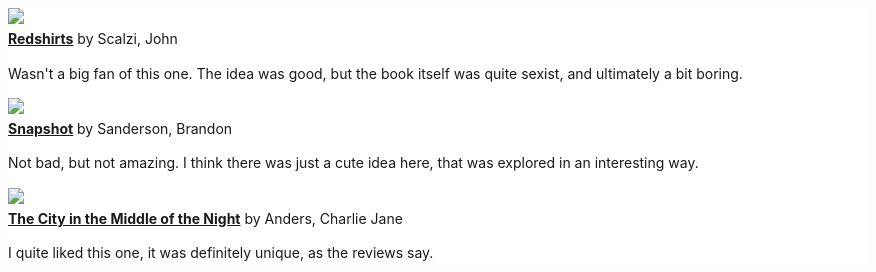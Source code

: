 <div class="book">
  <div class="img"><img src="/images/2019-reading/1.jpg" /></div>
  <div class="text">
   <strong><a href="https://www.goodreads.com/book/show/13055592-redshirts">Redshirts</a></strong> by Scalzi, John

   <p>Wasn't a big fan of this one. The idea was good, but the book itself was
   quite sexist, and ultimately a bit boring.
   </p>
  </div>
</div>

<div class="book">
  <div class="img"><img src="/images/2019-reading/15.jpg" /></div>
  <div class="text">
   <strong><a href="https://www.goodreads.com/book/show/31176804-snapshot">Snapshot</a></strong> by Sanderson, Brandon

   <p>Not bad, but not amazing. I think there was just a cute idea here, that
   was explored in an interesting way.</p>
  </div>
</div>

<div class="book">
  <div class="img"><img src="/images/2019-reading/9.jpg" /></div>
  <div class="text">
   <strong><a href="https://www.goodreads.com/book/show/37534907-the-city-in-the-middle-of-the-night">The City in the Middle of the Night</a></strong> by Anders, Charlie Jane

   <p>I quite liked this one, it was definitely unique, as the reviews
   say.</p>
  </div>
</div>

</div>
